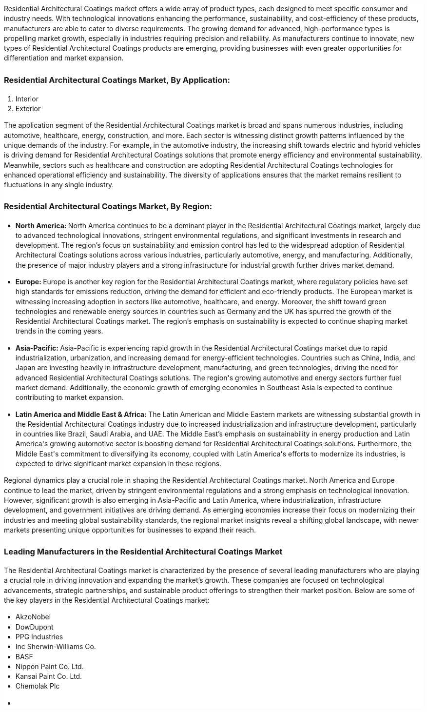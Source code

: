 Residential Architectural Coatings market offers a wide array of product types, each designed to meet specific consumer and industry needs. With technological innovations enhancing the performance, sustainability, and cost-efficiency of these products, manufacturers are able to cater to diverse requirements. The growing demand for advanced, high-performance types is propelling market growth, especially in industries requiring precision and reliability. As manufacturers continue to innovate, new types of Residential Architectural Coatings products are emerging, providing businesses with even greater opportunities for differentiation and market expansion.</p><h3>Residential Architectural Coatings Market,&nbsp;By Application:</h3><ol><li>Interior<li> Exterior</li></ol><p>The application segment of the Residential Architectural Coatings market is broad and spans numerous industries, including automotive, healthcare, energy, construction, and more. Each sector is witnessing distinct growth patterns influenced by the unique demands of the industry. For example, in the automotive industry, the increasing shift towards electric and hybrid vehicles is driving demand for Residential Architectural Coatings solutions that promote energy efficiency and environmental sustainability. Meanwhile, sectors such as healthcare and construction are adopting Residential Architectural Coatings technologies for enhanced operational efficiency and sustainability. The diversity of applications ensures that the market remains resilient to fluctuations in any single industry.</p><h3>Residential Architectural Coatings Market, By Region:</h3><ul><li><p><strong>North America:&nbsp;</strong>North America continues to be a dominant player in the Residential Architectural Coatings market, largely due to advanced technological innovations, stringent environmental regulations, and significant investments in research and development. The region&rsquo;s focus on sustainability and emission control has led to the widespread adoption of Residential Architectural Coatings solutions across various industries, particularly automotive, energy, and manufacturing. Additionally, the presence of major industry players and a strong infrastructure for industrial growth further drives market demand.</p></li><li><p><strong><strong>Europe:&nbsp;</strong></strong>Europe is another key region for the Residential Architectural Coatings market, where regulatory policies have set high standards for emissions reduction, driving the demand for efficient and eco-friendly products. The European market is witnessing increasing adoption in sectors like automotive, healthcare, and energy. Moreover, the shift toward green technologies and renewable energy sources in countries such as Germany and the UK has spurred the growth of the Residential Architectural Coatings market. The region&rsquo;s emphasis on sustainability is expected to continue shaping market trends in the coming years.</p></li><li><p><strong><strong>Asia-Pacific:&nbsp;</strong></strong>Asia-Pacific is experiencing rapid growth in the Residential Architectural Coatings market due to rapid industrialization, urbanization, and increasing demand for energy-efficient technologies. Countries such as China, India, and Japan are investing heavily in infrastructure development, manufacturing, and green technologies, driving the need for advanced Residential Architectural Coatings solutions. The region's growing automotive and energy sectors further fuel market demand. Additionally, the economic growth of emerging economies in Southeast Asia is expected to continue contributing to market expansion.</p></li><li><p><strong><strong>Latin America and Middle East &amp; Africa:&nbsp;</strong></strong>The Latin American and Middle Eastern markets are witnessing substantial growth in the Residential Architectural Coatings industry due to increased industrialization and infrastructure development, particularly in countries like Brazil, Saudi Arabia, and UAE. The Middle East&rsquo;s emphasis on sustainability in energy production and Latin America's growing automotive sector is boosting demand for Residential Architectural Coatings solutions. Furthermore, the Middle East's commitment to diversifying its economy, coupled with Latin America's efforts to modernize its industries, is expected to drive significant market expansion in these regions.</p></li></ul><p>Regional dynamics play a crucial role in shaping the Residential Architectural Coatings market. North America and Europe continue to lead the market, driven by stringent environmental regulations and a strong emphasis on technological innovation. However, significant growth is also emerging in Asia-Pacific and Latin America, where industrialization, infrastructure development, and government initiatives are driving demand. As emerging economies increase their focus on modernizing their industries and meeting global sustainability standards, the regional market insights reveal a shifting global landscape, with newer markets presenting unique opportunities for businesses to expand their reach.</p><h3><strong>Leading Manufacturers in the Residential Architectural Coatings Market</strong></h3><p>The Residential Architectural Coatings market is characterized by the presence of several leading manufacturers who are playing a crucial role in driving innovation and expanding the market&rsquo;s growth. These companies are focused on technological advancements, strategic partnerships, and sustainable product offerings to strengthen their market position. Below are some of the key players in the Residential Architectural Coatings market:</p></div><div class="article-main__content" data-test-id="publishing-text-block"><ul><li><span class="">AkzoNobel<li> DowDupont<li> PPG Industries<li> Inc Sherwin-Williams Co.<li> BASF<li> Nippon Paint Co. Ltd.<li> Kansai Paint Co. Ltd.<li> Chemolak Plc<li>